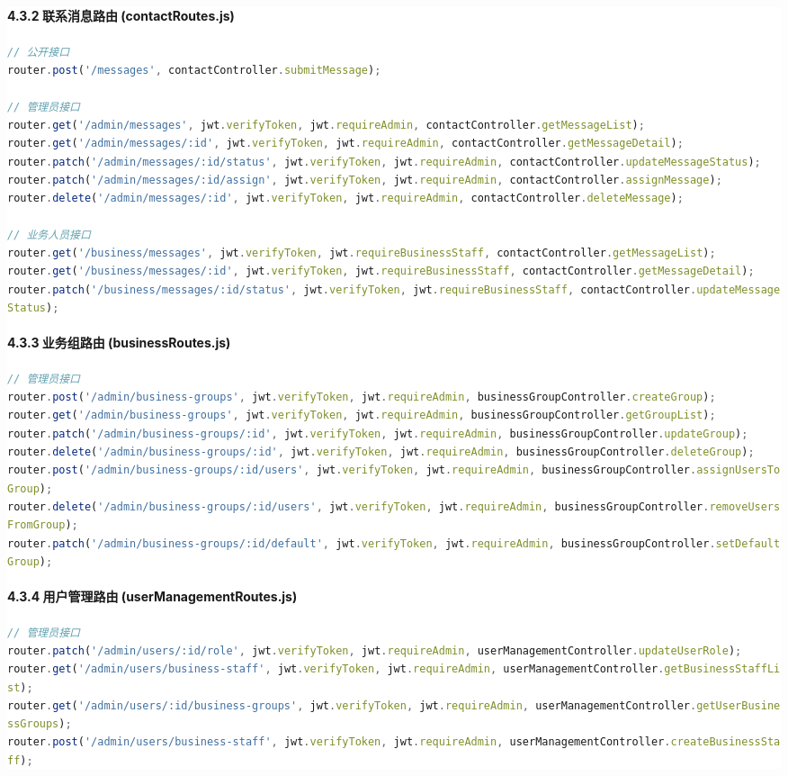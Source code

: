 #### 4.3.2 联系消息路由 (contactRoutes.js)
```javascript
// 公开接口
router.post('/messages', contactController.submitMessage);

// 管理员接口
router.get('/admin/messages', jwt.verifyToken, jwt.requireAdmin, contactController.getMessageList);
router.get('/admin/messages/:id', jwt.verifyToken, jwt.requireAdmin, contactController.getMessageDetail);
router.patch('/admin/messages/:id/status', jwt.verifyToken, jwt.requireAdmin, contactController.updateMessageStatus);
router.patch('/admin/messages/:id/assign', jwt.verifyToken, jwt.requireAdmin, contactController.assignMessage);
router.delete('/admin/messages/:id', jwt.verifyToken, jwt.requireAdmin, contactController.deleteMessage);

// 业务人员接口
router.get('/business/messages', jwt.verifyToken, jwt.requireBusinessStaff, contactController.getMessageList);
router.get('/business/messages/:id', jwt.verifyToken, jwt.requireBusinessStaff, contactController.getMessageDetail);
router.patch('/business/messages/:id/status', jwt.verifyToken, jwt.requireBusinessStaff, contactController.updateMessageStatus);
```

#### 4.3.3 业务组路由 (businessRoutes.js)
```javascript
// 管理员接口
router.post('/admin/business-groups', jwt.verifyToken, jwt.requireAdmin, businessGroupController.createGroup);
router.get('/admin/business-groups', jwt.verifyToken, jwt.requireAdmin, businessGroupController.getGroupList);
router.patch('/admin/business-groups/:id', jwt.verifyToken, jwt.requireAdmin, businessGroupController.updateGroup);
router.delete('/admin/business-groups/:id', jwt.verifyToken, jwt.requireAdmin, businessGroupController.deleteGroup);
router.post('/admin/business-groups/:id/users', jwt.verifyToken, jwt.requireAdmin, businessGroupController.assignUsersToGroup);
router.delete('/admin/business-groups/:id/users', jwt.verifyToken, jwt.requireAdmin, businessGroupController.removeUsersFromGroup);
router.patch('/admin/business-groups/:id/default', jwt.verifyToken, jwt.requireAdmin, businessGroupController.setDefaultGroup);
```

#### 4.3.4 用户管理路由 (userManagementRoutes.js)
```javascript
// 管理员接口
router.patch('/admin/users/:id/role', jwt.verifyToken, jwt.requireAdmin, userManagementController.updateUserRole);
router.get('/admin/users/business-staff', jwt.verifyToken, jwt.requireAdmin, userManagementController.getBusinessStaffList);
router.get('/admin/users/:id/business-groups', jwt.verifyToken, jwt.requireAdmin, userManagementController.getUserBusinessGroups);
router.post('/admin/users/business-staff', jwt.verifyToken, jwt.requireAdmin, userManagementController.createBusinessStaff);
```
